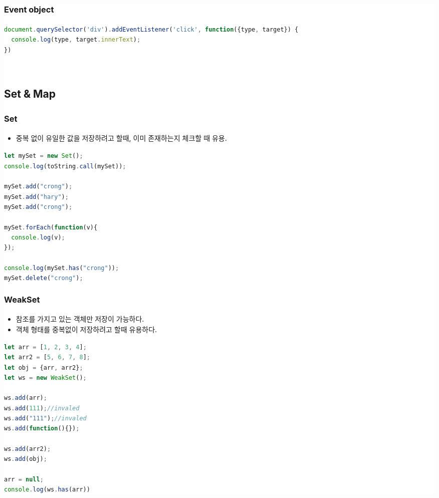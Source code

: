 ### Event object
```javascript
document.querySelector('div').addEventListener('click', function({type, target}) {
  console.log(type, target.innerText);
})
```

<br/>

## Set & Map

### Set
- 중복 없이 유일한 값을 저장하려고 할때, 이미 존재하는지 체크할 때 유용.

```javascript
let mySet = new Set();
console.log(toString.call(mySet));

mySet.add("crong");
mySet.add("hary");
mySet.add("crong");

mySet.forEach(function(v){
  console.log(v);
});

console.log(mySet.has("crong"));
mySet.delete("crong");
```

### WeakSet
- 참조를 가지고 있는 객체만 저장이 가능하다.
- 객체 형태를 중복없이 저장하려고 할때 유용하다.

```javascript
let arr = [1, 2, 3, 4];
let arr2 = [5, 6, 7, 8];
let obj = {arr, arr2};
let ws = new WeakSet();

ws.add(arr);
ws.add(111);//invaled
ws.add("111");//invaled
ws.add(function(){});

ws.add(arr2);
ws.add(obj);

arr = null;
console.log(ws.has(arr))
```
